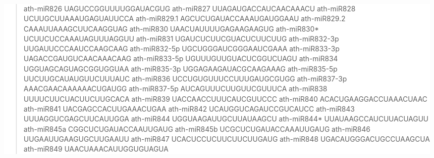 >ath-miR826
UAGUCCGGUUUUGGAUACGUG
>ath-miR827
UUAGAUGACCAUCAACAAACU
>ath-miR828
UCUUGCUUAAAUGAGUAUUCCA
>ath-miR829.1
AGCUCUGAUACCAAAUGAUGGAAU
>ath-miR829.2
CAAAUUAAAGCUUCAAGGUAG
>ath-miR830
UAACUAUUUUGAGAAGAAGUG
>ath-miR830*
UCUUCUCCAAAUAGUUUAGGUU
>ath-miR831
UGAUCUCUUCGUACUCUUCUUG
>ath-miR832-3p
UUGAUUCCCAAUCCAAGCAAG
>ath-miR832-5p
UGCUGGGAUCGGGAAUCGAAA
>ath-miR833-3p
UAGACCGAUGUCAACAAACAAG
>ath-miR833-5p
UGUUUGUUGUACUCGGUCUAGU
>ath-miR834
UGGUAGCAGUAGCGGUGGUAA
>ath-miR835-3p
UGGAGAAGAUACGCAAGAAAG
>ath-miR835-5p
UUCUUGCAUAUGUUCUUUAUC
>ath-miR836
UCCUGUGUUUCCUUUGAUGCGUGG
>ath-miR837-3p
AAACGAACAAAAAACUGAUGG
>ath-miR837-5p
AUCAGUUUCUUGUUCGUUUCA
>ath-miR838
UUUUCUUCUACUUCUUGCACA
>ath-miR839
UACCAACCUUUCAUCGUUCCC
>ath-miR840
ACACUGAAGGACCUAAACUAAC
>ath-miR841
UACGAGCCACUUGAAACUGAA
>ath-miR842
UCAUGGUCAGAUCCGUCAUCC
>ath-miR843
UUUAGGUCGAGCUUCAUUGGA
>ath-miR844
UGGUAAGAUUGCUUAUAAGCU
>ath-miR844*
UUAUAAGCCAUCUUACUAGUU
>ath-miR845a
CGGCUCUGAUACCAAUUGAUG
>ath-miR845b
UCGCUCUGAUACCAAAUUGAUG
>ath-miR846
UUGAAUUGAAGUGCUUGAAUU
>ath-miR847
UCACUCCUCUUCUUCUUGAUG
>ath-miR848
UGACAUGGGACUGCCUAAGCUA
>ath-miR849
UAACUAAACAUUGGUGUAGUA
